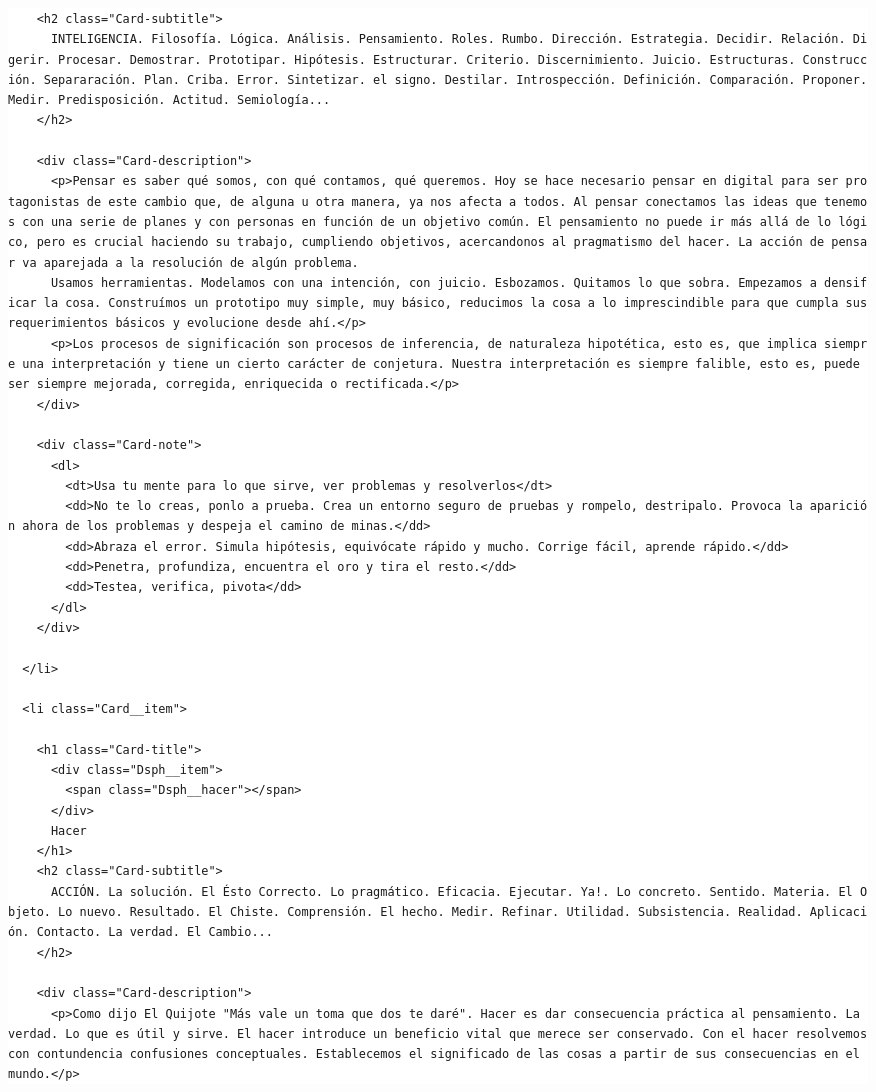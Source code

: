         <h2 class="Card-subtitle">
          INTELIGENCIA. Filosofía. Lógica. Análisis. Pensamiento. Roles. Rumbo. Dirección. Estrategia. Decidir. Relación. Digerir. Procesar. Demostrar. Prototipar. Hipótesis. Estructurar. Criterio. Discernimiento. Juicio. Estructuras. Construcción. Separaración. Plan. Criba. Error. Sintetizar. el signo. Destilar. Introspección. Definición. Comparación. Proponer. Medir. Predisposición. Actitud. Semiología...
        </h2>

        <div class="Card-description">
          <p>Pensar es saber qué somos, con qué contamos, qué queremos. Hoy se hace necesario pensar en digital para ser protagonistas de este cambio que, de alguna u otra manera, ya nos afecta a todos. Al pensar conectamos las ideas que tenemos con una serie de planes y con personas en función de un objetivo común. El pensamiento no puede ir más allá de lo lógico, pero es crucial haciendo su trabajo, cumpliendo objetivos, acercandonos al pragmatismo del hacer. La acción de pensar va aparejada a la resolución de algún problema.
          Usamos herramientas. Modelamos con una intención, con juicio. Esbozamos. Quitamos lo que sobra. Empezamos a densificar la cosa. Construímos un prototipo muy simple, muy básico, reducimos la cosa a lo imprescindible para que cumpla sus requerimientos básicos y evolucione desde ahí.</p>
          <p>Los procesos de significación son procesos de inferencia, de naturaleza hipotética, esto es, que implica siempre una interpretación y tiene un cierto carácter de conjetura. Nuestra interpretación es siempre falible, esto es, puede ser siempre mejorada, corregida, enriquecida o rectificada.</p>
        </div>

        <div class="Card-note">
          <dl>
            <dt>Usa tu mente para lo que sirve, ver problemas y resolverlos</dt>
            <dd>No te lo creas, ponlo a prueba. Crea un entorno seguro de pruebas y rompelo, destripalo. Provoca la aparición ahora de los problemas y despeja el camino de minas.</dd>
            <dd>Abraza el error. Simula hipótesis, equivócate rápido y mucho. Corrige fácil, aprende rápido.</dd>
            <dd>Penetra, profundiza, encuentra el oro y tira el resto.</dd>
            <dd>Testea, verifica, pivota</dd>
          </dl>
        </div>

      </li>

      <li class="Card__item">

        <h1 class="Card-title">
          <div class="Dsph__item">
            <span class="Dsph__hacer"></span>
          </div>
          Hacer
        </h1>
        <h2 class="Card-subtitle">
          ACCIÓN. La solución. El Ésto Correcto. Lo pragmático. Eficacia. Ejecutar. Ya!. Lo concreto. Sentido. Materia. El Objeto. Lo nuevo. Resultado. El Chiste. Comprensión. El hecho. Medir. Refinar. Utilidad. Subsistencia. Realidad. Aplicación. Contacto. La verdad. El Cambio...
        </h2>

        <div class="Card-description">
          <p>Como dijo El Quijote "Más vale un toma que dos te daré". Hacer es dar consecuencia práctica al pensamiento. La verdad. Lo que es útil y sirve. El hacer introduce un beneficio vital que merece ser conservado. Con el hacer resolvemos con contundencia confusiones conceptuales. Establecemos el significado de las cosas a partir de sus consecuencias en el mundo.</p>
